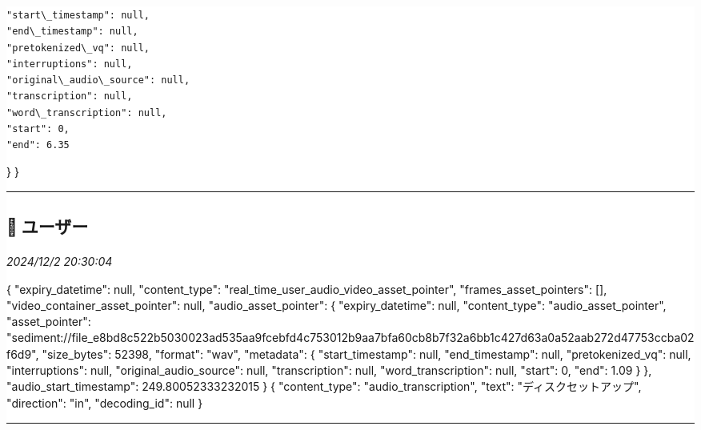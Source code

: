     "start\_timestamp": null,
    "end\_timestamp": null,
    "pretokenized\_vq": null,
    "interruptions": null,
    "original\_audio\_source": null,
    "transcription": null,
    "word\_transcription": null,
    "start": 0,
    "end": 6.35
  }
}

---

## 👤 ユーザー
*2024/12/2 20:30:04*

{
  "expiry\_datetime": null,
  "content\_type": "real\_time\_user\_audio\_video\_asset\_pointer",
  "frames\_asset\_pointers": \[\],
  "video\_container\_asset\_pointer": null,
  "audio\_asset\_pointer": {
    "expiry\_datetime": null,
    "content\_type": "audio\_asset\_pointer",
    "asset\_pointer": "sediment://file\_e8bd8c522b5030023ad535aa9fcebfd4c753012b9aa7bfa60cb8b7f32a6bb1c427d63a0a52aab272d47753ccba02f6d9",
    "size\_bytes": 52398,
    "format": "wav",
    "metadata": {
      "start\_timestamp": null,
      "end\_timestamp": null,
      "pretokenized\_vq": null,
      "interruptions": null,
      "original\_audio\_source": null,
      "transcription": null,
      "word\_transcription": null,
      "start": 0,
      "end": 1.09
    }
  },
  "audio\_start\_timestamp": 249.80052333232015
}
{
  "content\_type": "audio\_transcription",
  "text": "ディスクセットアップ",
  "direction": "in",
  "decoding\_id": null
}

---
